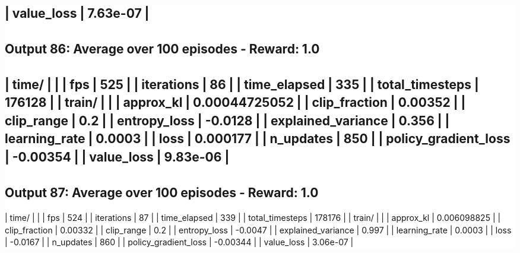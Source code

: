 |    value_loss           | 7.63e-07      |
-------------------------------------------
Output 86: Average over 100 episodes - Reward: 1.0
-------------------------------------------
| time/                   |               |
|    fps                  | 525           |
|    iterations           | 86            |
|    time_elapsed         | 335           |
|    total_timesteps      | 176128        |
| train/                  |               |
|    approx_kl            | 0.00044725052 |
|    clip_fraction        | 0.00352       |
|    clip_range           | 0.2           |
|    entropy_loss         | -0.0128       |
|    explained_variance   | 0.356         |
|    learning_rate        | 0.0003        |
|    loss                 | 0.000177      |
|    n_updates            | 850           |
|    policy_gradient_loss | -0.00354      |
|    value_loss           | 9.83e-06      |
-------------------------------------------
Output 87: Average over 100 episodes - Reward: 1.0
-----------------------------------------
| time/                   |             |
|    fps                  | 524         |
|    iterations           | 87          |
|    time_elapsed         | 339         |
|    total_timesteps      | 178176      |
| train/                  |             |
|    approx_kl            | 0.006098825 |
|    clip_fraction        | 0.00332     |
|    clip_range           | 0.2         |
|    entropy_loss         | -0.0047     |
|    explained_variance   | 0.997       |
|    learning_rate        | 0.0003      |
|    loss                 | -0.0167     |
|    n_updates            | 860         |
|    policy_gradient_loss | -0.00344    |
|    value_loss           | 3.06e-07    |